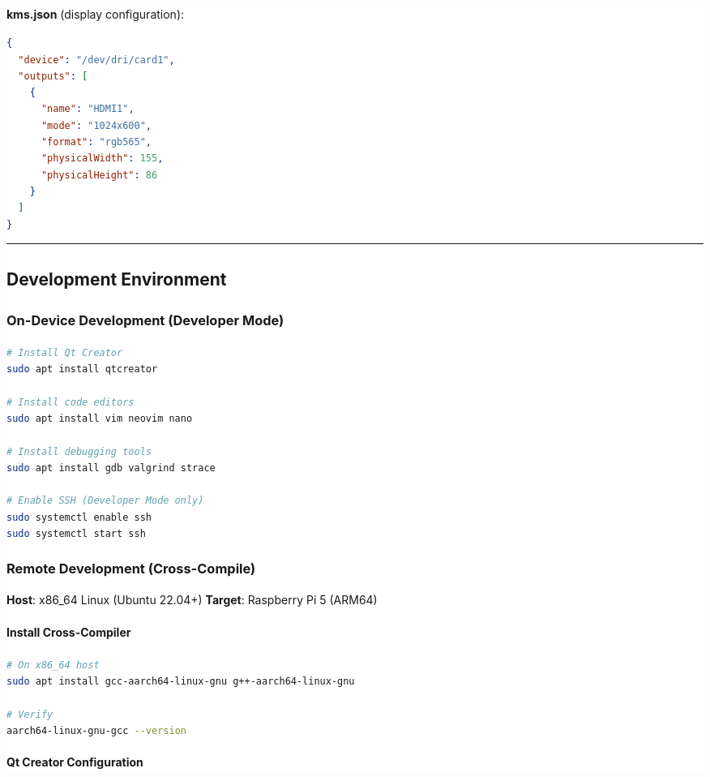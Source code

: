 **kms.json** (display configuration):

```json
{
  "device": "/dev/dri/card1",
  "outputs": [
    {
      "name": "HDMI1",
      "mode": "1024x600",
      "format": "rgb565",
      "physicalWidth": 155,
      "physicalHeight": 86
    }
  ]
}
```

---

## Development Environment

### On-Device Development (Developer Mode)

```bash
# Install Qt Creator
sudo apt install qtcreator

# Install code editors
sudo apt install vim neovim nano

# Install debugging tools
sudo apt install gdb valgrind strace

# Enable SSH (Developer Mode only)
sudo systemctl enable ssh
sudo systemctl start ssh
```

### Remote Development (Cross-Compile)

**Host**: x86_64 Linux (Ubuntu 22.04+)
**Target**: Raspberry Pi 5 (ARM64)

#### Install Cross-Compiler

```bash
# On x86_64 host
sudo apt install gcc-aarch64-linux-gnu g++-aarch64-linux-gnu

# Verify
aarch64-linux-gnu-gcc --version
```

#### Qt Creator Configuration
